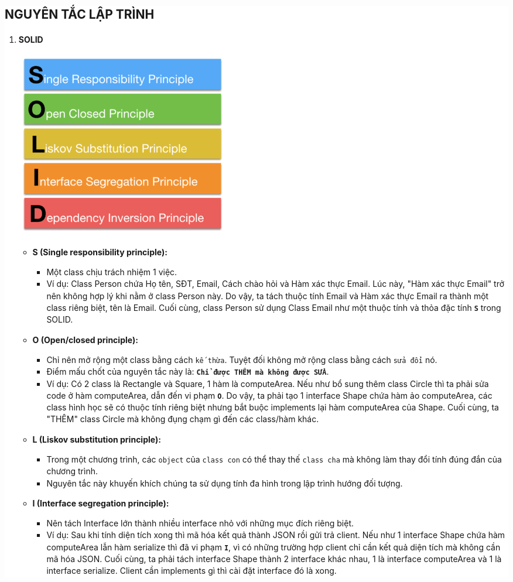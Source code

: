 ## NGUYÊN TẮC LẬP TRÌNH

<span name="C1"></span>

1. **SOLID**
   
   ![SOLID](./images/4.png)

   * **S (Single responsibility principle):**
        * Một class chịu trách nhiệm 1 việc.
        * Ví dụ: Class Person chứa Họ tên, SĐT, Email, Cách chào hỏi và Hàm xác thực Email. Lúc này, "Hàm xác thực Email" trở nên không hợp lý khi nằm ở class Person này. Do vậy, ta tách thuộc tính Email và Hàm xác thực Email ra thành một class riêng biệt, tên là Email. Cuối cùng, class Person sử dụng Class Email như một thuộc tính và thỏa đặc tính **`S`** trong SOLID.
    
    * **O (Open/closed principle):**
        * Chỉ nên mở rộng một class bằng cách `kế thừa`. Tuyệt đối không mở rộng class bằng cách `sửa đổi` nó.
        * Điểm mấu chốt của nguyên tắc này là: **`Chỉ được THÊM mà không được SỬA`**.
        * Ví dụ: Có 2 class là Rectangle và Square, 1 hàm là computeArea. Nếu như bổ sung thêm class Circle thì ta phải sửa code ở hàm computeArea, dẫn đến vi phạm **`O`**. Do vậy, ta phải tạo 1 interface Shape chứa hàm ảo computeArea, các class hình học sẽ có thuộc tính riêng biệt nhưng bắt buộc implements lại hàm computeArea của Shape. Cuối cùng, ta "THÊM" class Circle mà không đụng chạm gì đến các class/hàm khác.

    * **L (Liskov substitution principle):**    
        * Trong một chương trình, các `object` của `class con` có thể thay thế `class cha` mà không làm thay đổi tính đúng đắn của chương trình.
        * Nguyên tắc này khuyến khích chúng ta sử dụng tính đa hình trong lập trình hướng đối tượng.

    * **I (Interface segregation principle):**
        * Nên tách Interface lớn thành nhiều interface nhỏ với những mục đích riêng biệt.
        * Ví dụ: Sau khi tính diện tích xong thì mã hóa kết quả thành JSON rồi gửi trả client. Nếu như 1 interface Shape chứa hàm computeArea lẫn hàm serialize thì đã vi phạm **`I`**, vì có những trường hợp client chỉ cần kết quả diện tích mà không cần mã hóa JSON. Cuối cùng, ta phải tách interface Shape thành 2 interface khác nhau, 1 là interface computeArea và 1 là interface serialize. Client cần implements gì thì cài đặt interface đó là xong.
